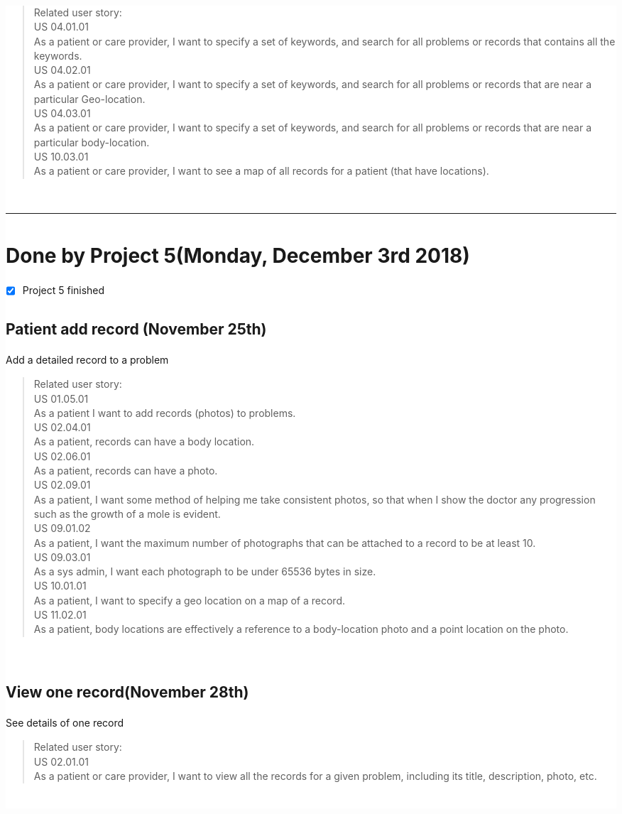 > Related user story:
<br>US 04.01.01
<br>As a patient or care provider, I want to specify a set of keywords, and search for all problems or records that contains all the keywords.
<br>US 04.02.01
<br>As a patient or care provider, I want to specify a set of keywords, and search for all problems or records that are near a particular Geo-location.
<br>US 04.03.01
<br>As a patient or care provider, I want to specify a set of keywords, and search for all problems or records that are near a particular body-location.
<br>US 10.03.01
<br>As a patient or care provider, I want to see a map of all records for a patient (that have locations).
<br>

----------------------------------------------------------------------------------------------------------------------------------------------------------------------------------------------------------
# Done by Project 5(Monday, December 3rd 2018)
- [x] Project 5 finished

## Patient add record (November 25th)
Add a detailed record to a problem

> Related user story:
<br>US 01.05.01
<br>As a patient I want to add records (photos) to problems.
<br>US 02.04.01
<br>As a patient, records can have a body location.
<br>US 02.06.01
<br>As a patient, records can have a photo.
<br>US 02.09.01
<br>As a patient, I want some method of helping me take consistent photos, so that when I show the doctor any progression such as the growth of a mole is evident.
<br>US 09.01.02
<br>As a patient, I want the maximum number of photographs that can be attached to a record to be at least 10.
<br>US 09.03.01
<br>As a sys admin, I want each photograph to be under 65536 bytes in size.
<br>US 10.01.01
<br>As a patient, I want to specify a geo location on a map of a record.
<br>US 11.02.01
<br>As a patient, body locations are effectively a reference to a body-location photo and a point location on the photo.
<br>


## View one record(November 28th)
See details of one record

> Related user story:
<br>US 02.01.01
<br>As a patient or care provider, I want to view all the records for a given problem, including its title, description, photo, etc.
<br>
